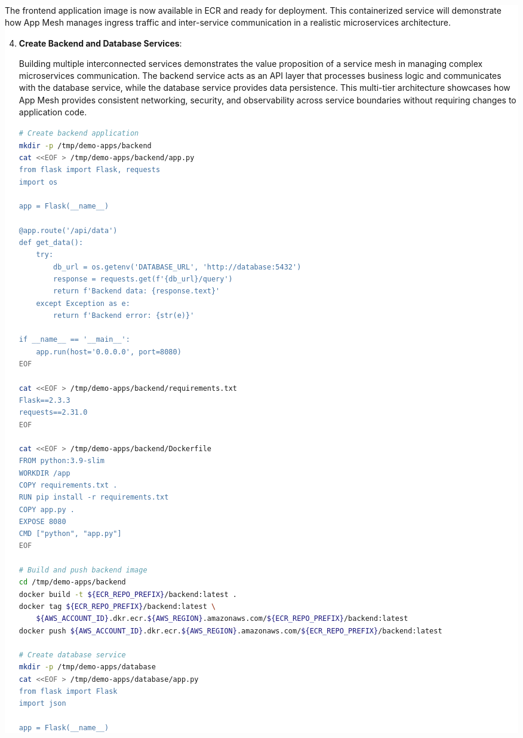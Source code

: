    The frontend application image is now available in ECR and ready for deployment. This containerized service will demonstrate how App Mesh manages ingress traffic and inter-service communication in a realistic microservices architecture.

4. **Create Backend and Database Services**:

   Building multiple interconnected services demonstrates the value proposition of a service mesh in managing complex microservices communication. The backend service acts as an API layer that processes business logic and communicates with the database service, while the database service provides data persistence. This multi-tier architecture showcases how App Mesh provides consistent networking, security, and observability across service boundaries without requiring changes to application code.

   ```bash
   # Create backend application
   mkdir -p /tmp/demo-apps/backend
   cat <<EOF > /tmp/demo-apps/backend/app.py
   from flask import Flask, requests
   import os
   
   app = Flask(__name__)
   
   @app.route('/api/data')
   def get_data():
       try:
           db_url = os.getenv('DATABASE_URL', 'http://database:5432')
           response = requests.get(f'{db_url}/query')
           return f'Backend data: {response.text}'
       except Exception as e:
           return f'Backend error: {str(e)}'
   
   if __name__ == '__main__':
       app.run(host='0.0.0.0', port=8080)
   EOF
   
   cat <<EOF > /tmp/demo-apps/backend/requirements.txt
   Flask==2.3.3
   requests==2.31.0
   EOF
   
   cat <<EOF > /tmp/demo-apps/backend/Dockerfile
   FROM python:3.9-slim
   WORKDIR /app
   COPY requirements.txt .
   RUN pip install -r requirements.txt
   COPY app.py .
   EXPOSE 8080
   CMD ["python", "app.py"]
   EOF
   
   # Build and push backend image
   cd /tmp/demo-apps/backend
   docker build -t ${ECR_REPO_PREFIX}/backend:latest .
   docker tag ${ECR_REPO_PREFIX}/backend:latest \
       ${AWS_ACCOUNT_ID}.dkr.ecr.${AWS_REGION}.amazonaws.com/${ECR_REPO_PREFIX}/backend:latest
   docker push ${AWS_ACCOUNT_ID}.dkr.ecr.${AWS_REGION}.amazonaws.com/${ECR_REPO_PREFIX}/backend:latest
   
   # Create database service
   mkdir -p /tmp/demo-apps/database
   cat <<EOF > /tmp/demo-apps/database/app.py
   from flask import Flask
   import json
   
   app = Flask(__name__)
   
   ```